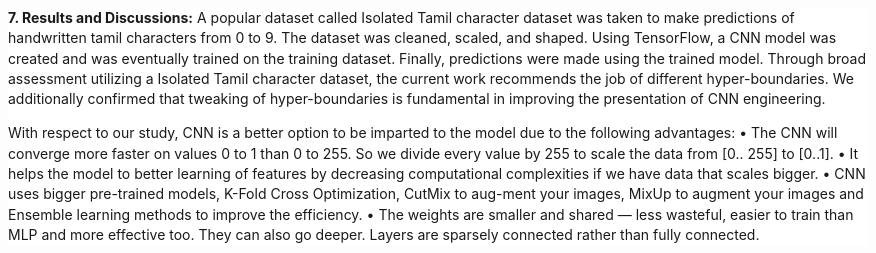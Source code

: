 **7. Results and Discussions:**
A popular dataset called Isolated Tamil character dataset was taken to make predictions of handwritten tamil characters from 0 to 9. The dataset was cleaned, scaled, and shaped. Using TensorFlow, a CNN model was created and was eventually trained on the training dataset. Finally, predictions were made using the trained model. Through broad assessment utilizing a Isolated Tamil character dataset, the current work recommends the job of different hyper-boundaries. We additionally confirmed that tweaking of hyper-boundaries is fundamental in improving the presentation of CNN engineering. 

With respect to our study, CNN is a better option to be imparted to the model due to the following advantages:
•	The CNN will converge more faster on values 0 to 1 than 0 to 255. So we divide every value by 255 to scale the data from [0.. 255] to [0..1]. 
•	It helps the model to better learning of features by decreasing computational complexities if we have data that scales bigger.
•	CNN uses bigger pre-trained models, K-Fold Cross Optimization, CutMix to aug-ment your images, MixUp to augment your images and Ensemble learning methods to improve the efficiency.
•	The weights are smaller and shared — less wasteful, easier to train than MLP and more effective too. They can also go deeper. Layers are sparsely connected rather than fully connected.



